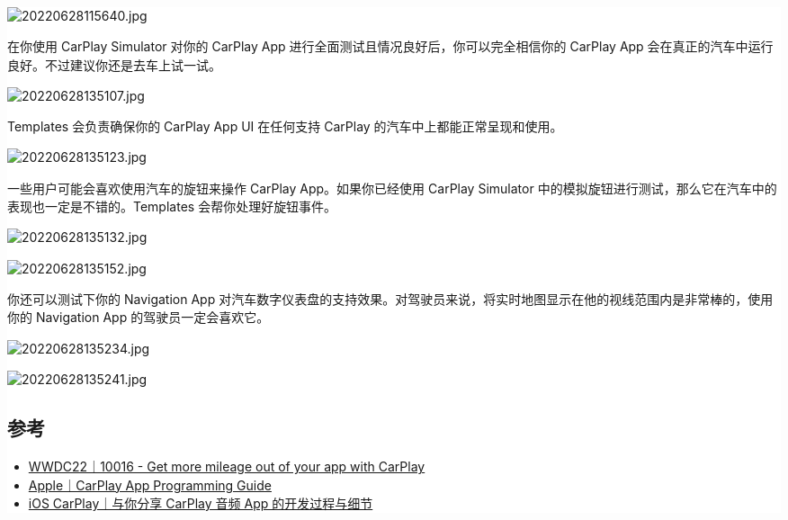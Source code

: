 ![20220628115640.jpg](https://p1-juejin.byteimg.com/tos-cn-i-k3u1fbpfcp/0aa6cb08e50d40928563678ba91056e3~tplv-k3u1fbpfcp-watermark.image?)

在你使用 CarPlay Simulator 对你的 CarPlay App 进行全面测试且情况良好后，你可以完全相信你的 CarPlay App 会在真正的汽车中运行良好。不过建议你还是去车上试一试。

![20220628135107.jpg](https://p9-juejin.byteimg.com/tos-cn-i-k3u1fbpfcp/8823c6c6539c45bf9b23a1ecc15885cd~tplv-k3u1fbpfcp-watermark.image?)

Templates 会负责确保你的 CarPlay App UI 在任何支持 CarPlay 的汽车中上都能正常呈现和使用。

![20220628135123.jpg](https://p9-juejin.byteimg.com/tos-cn-i-k3u1fbpfcp/4d99c61f763a48e192a9a3ecff3abd12~tplv-k3u1fbpfcp-watermark.image?)

一些用户可能会喜欢使用汽车的旋钮来操作 CarPlay App。如果你已经使用 CarPlay Simulator 中的模拟旋钮进行测试，那么它在汽车中的表现也一定是不错的。Templates 会帮你处理好旋钮事件。

![20220628135132.jpg](https://p1-juejin.byteimg.com/tos-cn-i-k3u1fbpfcp/a4ce841a0f6148c6b27a1ad5f7952575~tplv-k3u1fbpfcp-watermark.image?)

![20220628135152.jpg](https://p3-juejin.byteimg.com/tos-cn-i-k3u1fbpfcp/4d4c34aaab334c089f950be6f332a4a3~tplv-k3u1fbpfcp-watermark.image?)


你还可以测试下你的 Navigation App 对汽车数字仪表盘的支持效果。对驾驶员来说，将实时地图显示在他的视线范围内是非常棒的，使用你的 Navigation App 的驾驶员一定会喜欢它。

![20220628135234.jpg](https://p1-juejin.byteimg.com/tos-cn-i-k3u1fbpfcp/e8246be568e64617b308e7fc524b5bed~tplv-k3u1fbpfcp-watermark.image?)

![20220628135241.jpg](https://p9-juejin.byteimg.com/tos-cn-i-k3u1fbpfcp/4a68ab8d6e5d4585b6d1820557a57c8f~tplv-k3u1fbpfcp-watermark.image?)

## 参考 

* [WWDC22｜10016 - Get more mileage out of your app with CarPlay](https://developer.apple.com/videos/play/wwdc2022/10016/) 
* [Apple｜CarPlay App Programming Guide](https://developer.apple.com/carplay/documentation/CarPlay-App-Programming-Guide.pdf)
* [iOS CarPlay｜与你分享 CarPlay 音频 App 的开发过程与细节](https://juejin.cn/post/7035671279218720805)
